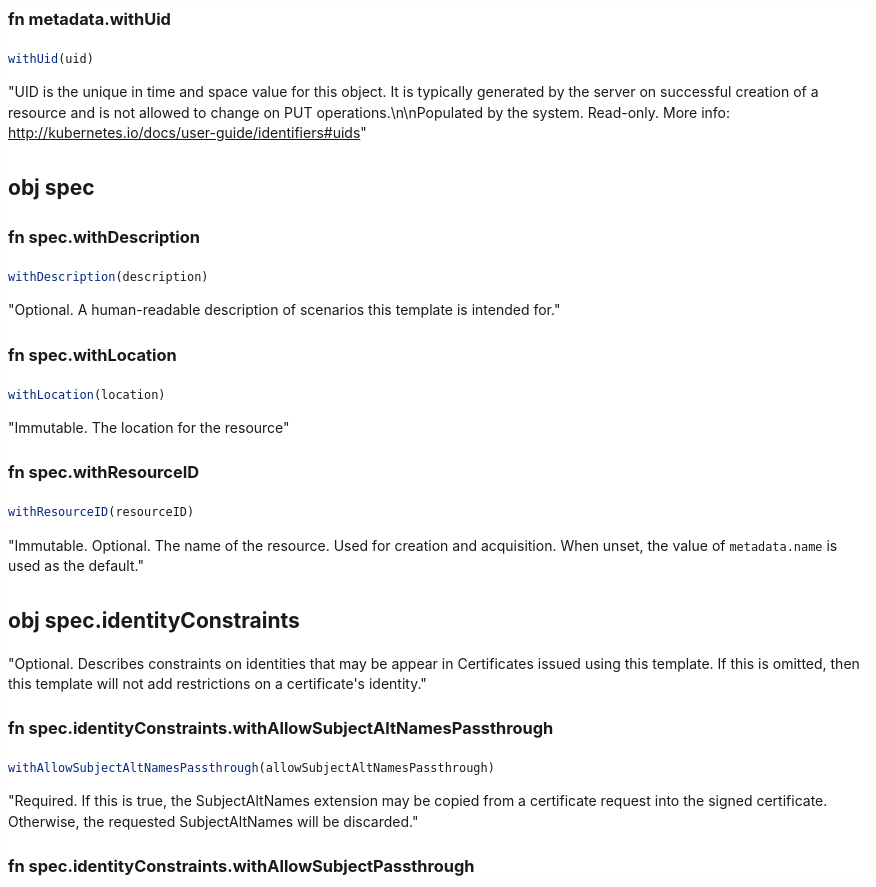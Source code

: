 ### fn metadata.withUid

```ts
withUid(uid)
```

"UID is the unique in time and space value for this object. It is typically generated by the server on successful creation of a resource and is not allowed to change on PUT operations.\n\nPopulated by the system. Read-only. More info: http://kubernetes.io/docs/user-guide/identifiers#uids"

## obj spec



### fn spec.withDescription

```ts
withDescription(description)
```

"Optional. A human-readable description of scenarios this template is intended for."

### fn spec.withLocation

```ts
withLocation(location)
```

"Immutable. The location for the resource"

### fn spec.withResourceID

```ts
withResourceID(resourceID)
```

"Immutable. Optional. The name of the resource. Used for creation and acquisition. When unset, the value of `metadata.name` is used as the default."

## obj spec.identityConstraints

"Optional. Describes constraints on identities that may be appear in Certificates issued using this template. If this is omitted, then this template will not add restrictions on a certificate's identity."

### fn spec.identityConstraints.withAllowSubjectAltNamesPassthrough

```ts
withAllowSubjectAltNamesPassthrough(allowSubjectAltNamesPassthrough)
```

"Required. If this is true, the SubjectAltNames extension may be copied from a certificate request into the signed certificate. Otherwise, the requested SubjectAltNames will be discarded."

### fn spec.identityConstraints.withAllowSubjectPassthrough

